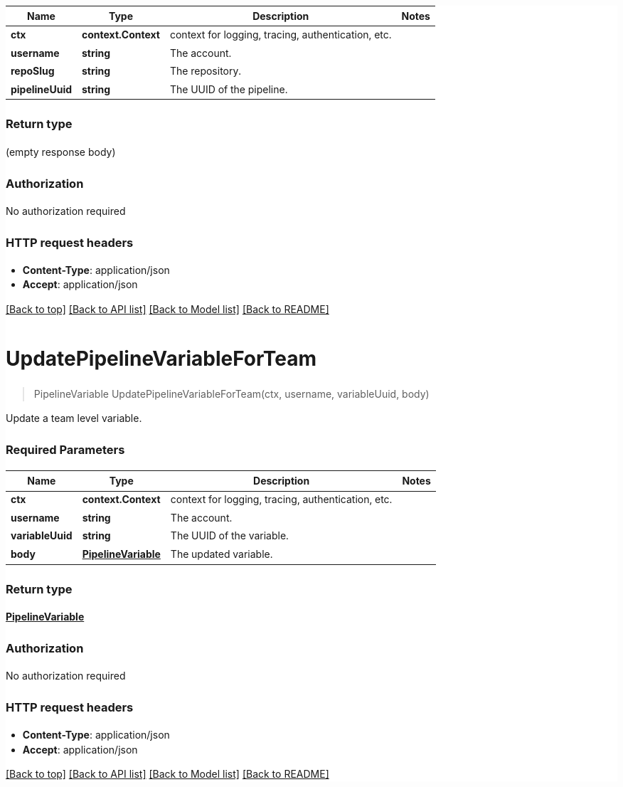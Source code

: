 Name | Type | Description  | Notes
------------- | ------------- | ------------- | -------------
 **ctx** | **context.Context** | context for logging, tracing, authentication, etc.
  **username** | **string**| The account. | 
  **repoSlug** | **string**| The repository. | 
  **pipelineUuid** | **string**| The UUID of the pipeline. | 

### Return type

 (empty response body)

### Authorization

No authorization required

### HTTP request headers

 - **Content-Type**: application/json
 - **Accept**: application/json

[[Back to top]](#) [[Back to API list]](../README.md#documentation-for-api-endpoints) [[Back to Model list]](../README.md#documentation-for-models) [[Back to README]](../README.md)

# **UpdatePipelineVariableForTeam**
> PipelineVariable UpdatePipelineVariableForTeam(ctx, username, variableUuid, body)


Update a team level variable.

### Required Parameters

Name | Type | Description  | Notes
------------- | ------------- | ------------- | -------------
 **ctx** | **context.Context** | context for logging, tracing, authentication, etc.
  **username** | **string**| The account. | 
  **variableUuid** | **string**| The UUID of the variable. | 
  **body** | [**PipelineVariable**](PipelineVariable.md)| The updated variable. | 

### Return type

[**PipelineVariable**](pipeline_variable.md)

### Authorization

No authorization required

### HTTP request headers

 - **Content-Type**: application/json
 - **Accept**: application/json

[[Back to top]](#) [[Back to API list]](../README.md#documentation-for-api-endpoints) [[Back to Model list]](../README.md#documentation-for-models) [[Back to README]](../README.md)
